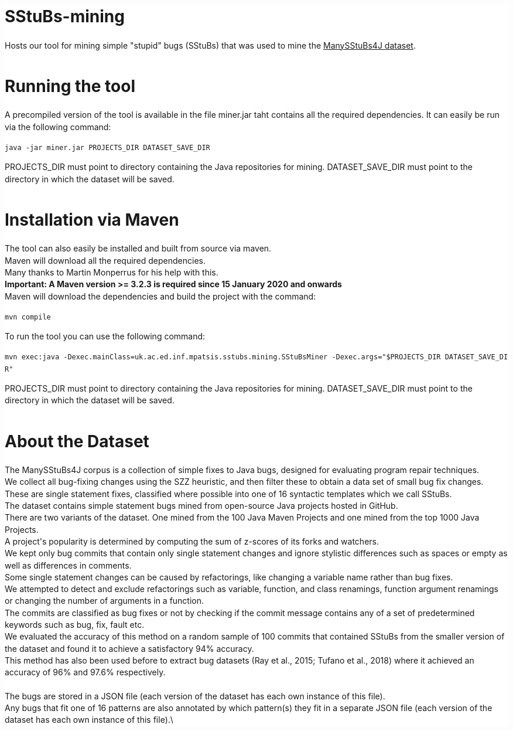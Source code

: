 # SStuBs-mining
Hosts our tool for mining simple "stupid" bugs (SStuBs) that was used to mine the [ManySStuBs4J dataset](https://doi.org/10.5281/zenodo.3653444).

# Running the tool
A precompiled version of the tool is available in the file miner.jar taht contains all the required dependencies.
It can easily be run via the following command:
```
java -jar miner.jar PROJECTS_DIR DATASET_SAVE_DIR
```
PROJECTS_DIR must point to directory containing the Java repositories for mining.
DATASET_SAVE_DIR must point to the directory in which the dataset will be saved.

# Installation via Maven
The tool can also easily be installed and built from source via maven.\
Maven will download all the required dependencies.\
Many thanks to Martin Monperrus for his help with this.\
**Important: A Maven version >= 3.2.3 is required since 15 January 2020 and onwards**\
Maven will download the dependencies and build the project with the command:
```
mvn compile
```
To run the tool you can use the following command:
```
mvn exec:java -Dexec.mainClass=uk.ac.ed.inf.mpatsis.sstubs.mining.SStuBsMiner -Dexec.args="$PROJECTS_DIR DATASET_SAVE_DIR"
```
PROJECTS_DIR must point to directory containing the Java repositories for mining.
DATASET_SAVE_DIR must point to the directory in which the dataset will be saved.


# About the Dataset
The ManySStuBs4J corpus is a collection of simple fixes to Java bugs, designed for evaluating program repair techniques.\
We collect all bug-fixing changes using the SZZ heuristic, and then filter these to obtain a data set of small bug fix changes.\
These are single statement fixes, classified where possible into one of 16 syntactic templates which we call SStuBs.\
The dataset contains simple statement bugs mined from open-source Java projects hosted in GitHub.\
There are two variants of the dataset. One mined from the 100 Java Maven Projects and one mined from the top 1000 Java Projects.\
A project's popularity is determined by computing the sum of z-scores of its forks and watchers.\
We kept only bug commits that contain only single statement changes and ignore stylistic differences such as spaces or empty as well as differences in comments.\
Some single statement changes can be caused by refactorings, like changing a variable name rather than bug fixes.\
We attempted to detect and exclude refactorings such as variable, function, and class renamings, function argument renamings or changing the number of arguments in a function.\
The commits are classified as bug fixes or not by checking if the commit message contains any of a set of predetermined keywords such as bug, fix, fault etc.\
We evaluated the accuracy of this method on a random sample of 100 commits that contained SStuBs from the smaller version of the dataset and found it to achieve a satisfactory 94% accuracy.\
This method has also been used before to extract bug datasets (Ray et al., 2015; Tufano et al., 2018) where it achieved an accuracy of 96% and 97.6% respectively.\
\
The bugs are stored in a JSON file (each version of the dataset has each own instance of this file).\
Any bugs that fit one of 16 patterns are also annotated by which pattern(s) they fit in a separate JSON file (each version of the dataset has each own instance of this file).\
